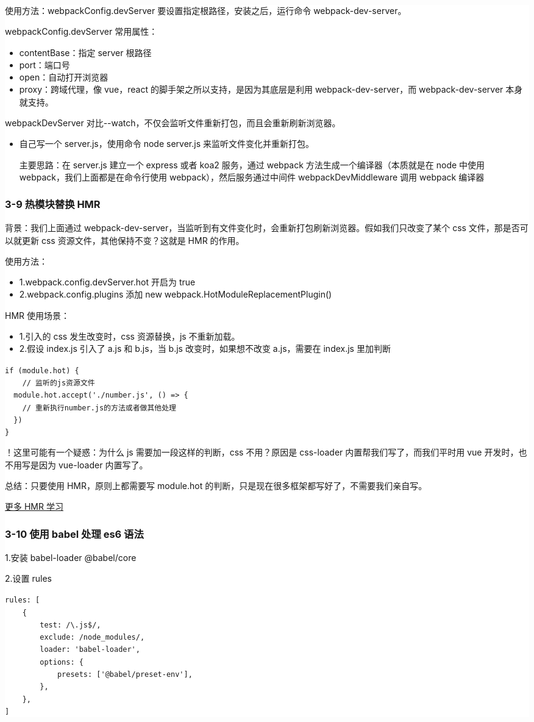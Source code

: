  使用方法：webpackConfig.devServer 要设置指定根路径，安装之后，运行命令 webpack-dev-server。

  webpackConfig.devServer 常用属性：

  - contentBase：指定 server 根路径
  - port：端口号
  - open：自动打开浏览器
  - proxy：跨域代理，像 vue，react 的脚手架之所以支持，是因为其底层是利用 webpack-dev-server，而 webpack-dev-server 本身就支持。

  webpackDevServer 对比--watch，不仅会监听文件重新打包，而且会重新刷新浏览器。

- 自己写一个 server.js，使用命令 node server.js 来监听文件变化并重新打包。

  主要思路：在 server.js 建立一个 express 或者 koa2 服务，通过 webpack 方法生成一个编译器（本质就是在 node 中使用 webpack，我们上面都是在命令行使用 webpack），然后服务通过中间件 webpackDevMiddleware 调用 webpack 编译器

### 3-9 热模块替换 HMR

背景：我们上面通过 webpack-dev-server，当监听到有文件变化时，会重新打包刷新浏览器。假如我们只改变了某个 css 文件，那是否可以就更新 css 资源文件，其他保持不变？这就是 HMR 的作用。

使用方法：

- 1.webpack.config.devServer.hot 开启为 true
- 2.webpack.config.plugins 添加 new webpack.HotModuleReplacementPlugin()

HMR 使用场景：

- 1.引入的 css 发生改变时，css 资源替换，js 不重新加载。
- 2.假设 index.js 引入了 a.js 和 b.js，当 b.js 改变时，如果想不改变 a.js，需要在 index.js 里加判断

```
if (module.hot) {
    // 监听的js资源文件
  module.hot.accept('./number.js', () => {
    // 重新执行number.js的方法或者做其他处理
  })
}
```

！这里可能有一个疑惑：为什么 js 需要加一段这样的判断，css 不用？原因是 css-loader 内置帮我们写了，而我们平时用 vue 开发时，也不用写是因为 vue-loader 内置写了。

总结：只要使用 HMR，原则上都需要写 module.hot 的判断，只是现在很多框架都写好了，不需要我们亲自写。

[更多 HMR 学习](https://www.webpackjs.com/guides/hot-module-replacement/)

### 3-10 使用 babel 处理 es6 语法

1.安装 babel-loader @babel/core

2.设置 rules

```
rules: [
    {
        test: /\.js$/,
        exclude: /node_modules/,
        loader: 'babel-loader',
        options: {
            presets: ['@babel/preset-env'],
        },
    },
]
```
